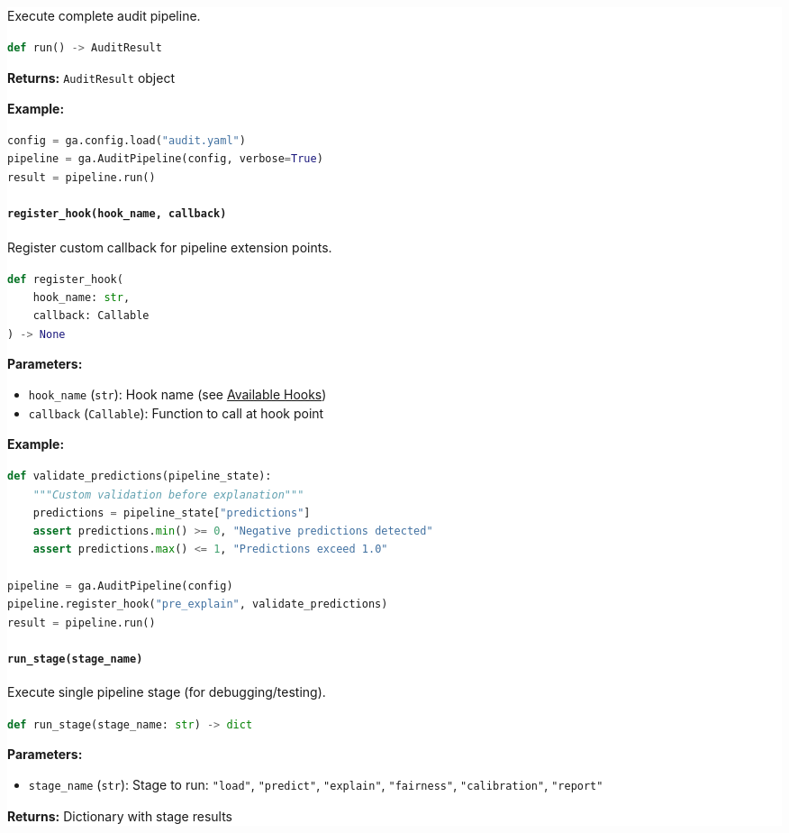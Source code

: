 Execute complete audit pipeline.

```python
def run() -> AuditResult
```

**Returns:** `AuditResult` object

**Example:**

```python
config = ga.config.load("audit.yaml")
pipeline = ga.AuditPipeline(config, verbose=True)
result = pipeline.run()
```

#### `register_hook(hook_name, callback)`

Register custom callback for pipeline extension points.

```python
def register_hook(
    hook_name: str,
    callback: Callable
) -> None
```

**Parameters:**

- `hook_name` (`str`): Hook name (see [Available Hooks](#available-hooks))
- `callback` (`Callable`): Function to call at hook point

**Example:**

```python
def validate_predictions(pipeline_state):
    """Custom validation before explanation"""
    predictions = pipeline_state["predictions"]
    assert predictions.min() >= 0, "Negative predictions detected"
    assert predictions.max() <= 1, "Predictions exceed 1.0"

pipeline = ga.AuditPipeline(config)
pipeline.register_hook("pre_explain", validate_predictions)
result = pipeline.run()
```

#### `run_stage(stage_name)`

Execute single pipeline stage (for debugging/testing).

```python
def run_stage(stage_name: str) -> dict
```

**Parameters:**

- `stage_name` (`str`): Stage to run: `"load"`, `"predict"`, `"explain"`, `"fairness"`, `"calibration"`, `"report"`

**Returns:** Dictionary with stage results
